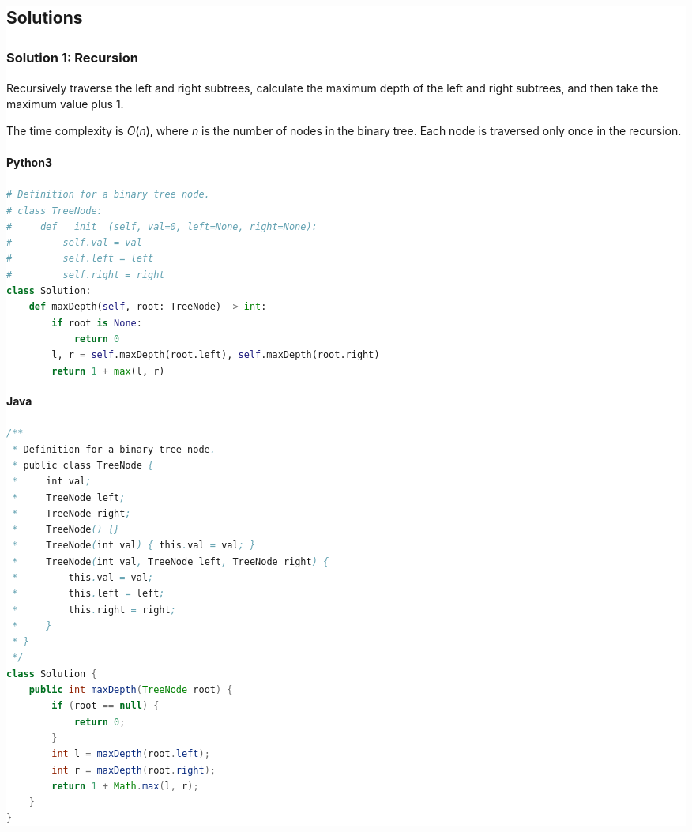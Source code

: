 ## Solutions



### Solution 1: Recursion

Recursively traverse the left and right subtrees, calculate the maximum depth of the left and right subtrees, and then take the maximum value plus $1$.

The time complexity is $O(n)$, where $n$ is the number of nodes in the binary tree. Each node is traversed only once in the recursion.



#### Python3

```python
# Definition for a binary tree node.
# class TreeNode:
#     def __init__(self, val=0, left=None, right=None):
#         self.val = val
#         self.left = left
#         self.right = right
class Solution:
    def maxDepth(self, root: TreeNode) -> int:
        if root is None:
            return 0
        l, r = self.maxDepth(root.left), self.maxDepth(root.right)
        return 1 + max(l, r)
```

#### Java

```java
/**
 * Definition for a binary tree node.
 * public class TreeNode {
 *     int val;
 *     TreeNode left;
 *     TreeNode right;
 *     TreeNode() {}
 *     TreeNode(int val) { this.val = val; }
 *     TreeNode(int val, TreeNode left, TreeNode right) {
 *         this.val = val;
 *         this.left = left;
 *         this.right = right;
 *     }
 * }
 */
class Solution {
    public int maxDepth(TreeNode root) {
        if (root == null) {
            return 0;
        }
        int l = maxDepth(root.left);
        int r = maxDepth(root.right);
        return 1 + Math.max(l, r);
    }
}
```
